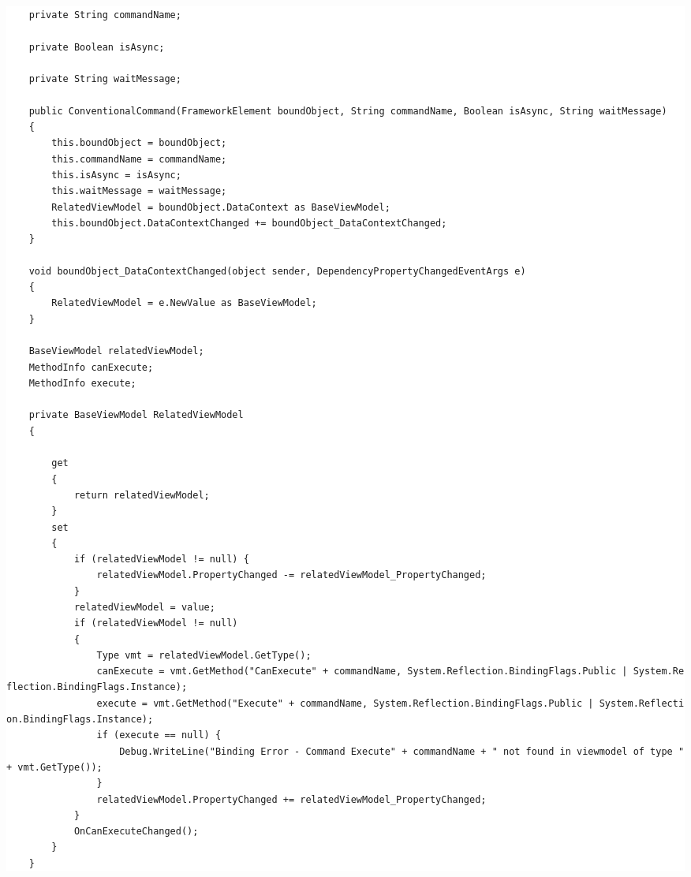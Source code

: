         private String commandName;

        private Boolean isAsync;

        private String waitMessage;

        public ConventionalCommand(FrameworkElement boundObject, String commandName, Boolean isAsync, String waitMessage)
        {
            this.boundObject = boundObject;
            this.commandName = commandName;
            this.isAsync = isAsync;
            this.waitMessage = waitMessage;
            RelatedViewModel = boundObject.DataContext as BaseViewModel;
            this.boundObject.DataContextChanged += boundObject_DataContextChanged;
        }

        void boundObject_DataContextChanged(object sender, DependencyPropertyChangedEventArgs e)
        {
            RelatedViewModel = e.NewValue as BaseViewModel;
        }

        BaseViewModel relatedViewModel;
        MethodInfo canExecute;
        MethodInfo execute;

        private BaseViewModel RelatedViewModel
        {

            get
            {
                return relatedViewModel;
            }
            set
            {
                if (relatedViewModel != null) {
                    relatedViewModel.PropertyChanged -= relatedViewModel_PropertyChanged;
                }
                relatedViewModel = value;
                if (relatedViewModel != null)
                {
                    Type vmt = relatedViewModel.GetType();
                    canExecute = vmt.GetMethod("CanExecute" + commandName, System.Reflection.BindingFlags.Public | System.Reflection.BindingFlags.Instance);
                    execute = vmt.GetMethod("Execute" + commandName, System.Reflection.BindingFlags.Public | System.Reflection.BindingFlags.Instance);
                    if (execute == null) {
                        Debug.WriteLine("Binding Error - Command Execute" + commandName + " not found in viewmodel of type " + vmt.GetType());
                    }
                    relatedViewModel.PropertyChanged += relatedViewModel_PropertyChanged;
                }
                OnCanExecuteChanged();
            }
        }
